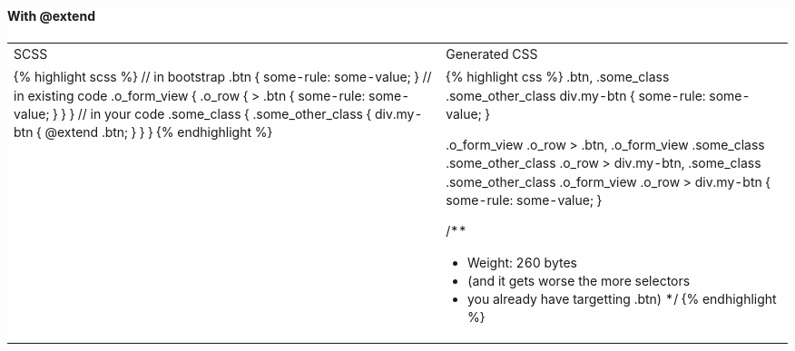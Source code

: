 #### With @extend

<table>
<tr>
<td> SCSS </td> <td> Generated CSS </td>
</tr>
<tr>
<td>
{% highlight scss %}
// in bootstrap
.btn {
  some-rule: some-value;
}
// in existing code
.o_form_view {
  .o_row {
    > .btn {
      some-rule: some-value;
    }
  }
}
// in your code
.some_class {
  .some_other_class {
    div.my-btn {
      @extend .btn;
    }
  }
}
{% endhighlight %}
</td>
<td>
{% highlight css %}
.btn,
.some_class .some_other_class div.my-btn {
  some-rule: some-value;
}

.o_form_view .o_row > .btn,
.o_form_view .some_class .some_other_class
.o_row > div.my-btn,
.some_class .some_other_class .o_form_view
.o_row > div.my-btn {
  some-rule: some-value;
}



/**
 * Weight: 260 bytes
 * (and it gets worse the more selectors
 * you already have targetting .btn)
 */
{% endhighlight %}
</td>
</tr>
</table>
